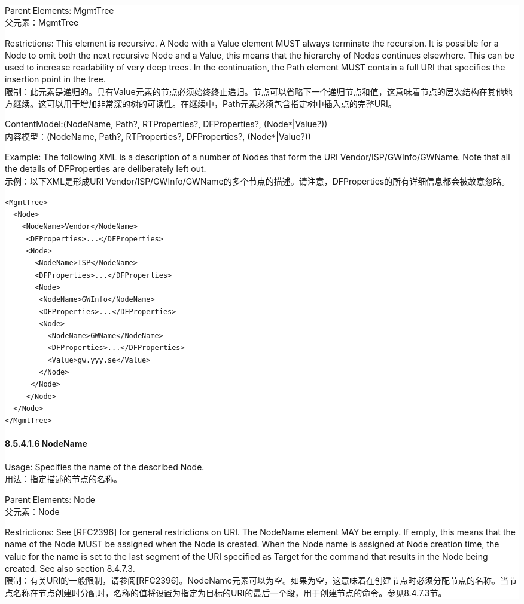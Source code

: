Parent Elements: MgmtTree <br/>
父元素：MgmtTree

Restrictions: This element is recursive. A Node with a Value element MUST always terminate the recursion. It is possible for a Node to omit both the next recursive Node and a Value, this means that the hierarchy of Nodes continues elsewhere. This can be used to increase readability of very deep trees. In the continuation, the Path element MUST contain a full URI that specifies the insertion point in the tree.<br/>
限制：此元素是递归的。具有Value元素的节点必须始终终止递归。节点可以省略下一个递归节点和值，这意味着节点的层次结构在其他地方继续。这可以用于增加非常深的树的可读性。在继续中，Path元素必须包含指定树中插入点的完整URI。

ContentModel:(NodeName, Path?, RTProperties?, DFProperties?, (Node`*`|Value?))<br/>
内容模型：(NodeName, Path?, RTProperties?, DFProperties?, (Node`*`|Value?))

Example: The following XML is a description of a number of Nodes that form the URI Vendor/ISP/GWInfo/GWName. Note that all the details of DFProperties are deliberately left out.<br/>
示例：以下XML是形成URI Vendor/ISP/GWInfo/GWName的多个节点的描述。请注意，DFProperties的所有详细信息都会被故意忽略。

```
<MgmtTree>
  <Node>
    <NodeName>Vendor</NodeName>
     <DFProperties>...</DFProperties>
     <Node>
       <NodeName>ISP</NodeName>
       <DFProperties>...</DFProperties>
       <Node>
        <NodeName>GWInfo</NodeName>
        <DFProperties>...</DFProperties>
        <Node>
          <NodeName>GWName</NodeName>
          <DFProperties>...</DFProperties>
          <Value>gw.yyy.se</Value>
        </Node>
      </Node>
     </Node>
  </Node>
</MgmtTree>
```
#### 8.5.4.1.6 NodeName
Usage: Specifies the name of the described Node.<br/>
用法：指定描述的节点的名称。

Parent Elements: Node<br/>
父元素：Node

Restrictions: See [RFC2396] for general restrictions on URI. The NodeName element MAY be empty. If empty, this means that the name of the Node MUST be assigned when the Node is created. When the Node name is assigned at Node creation time, the value for the name is set to the last segment of the URI specified as Target for the command that results in the Node being created. See also section 8.4.7.3.<br/>
限制：有关URI的一般限制，请参阅[RFC2396]。NodeName元素可以为空。如果为空，这意味着在创建节点时必须分配节点的名称。当节点名称在节点创建时分配时，名称的值将设置为指定为目标的URI的最后一个段，用于创建节点的命令。参见8.4.7.3节。
